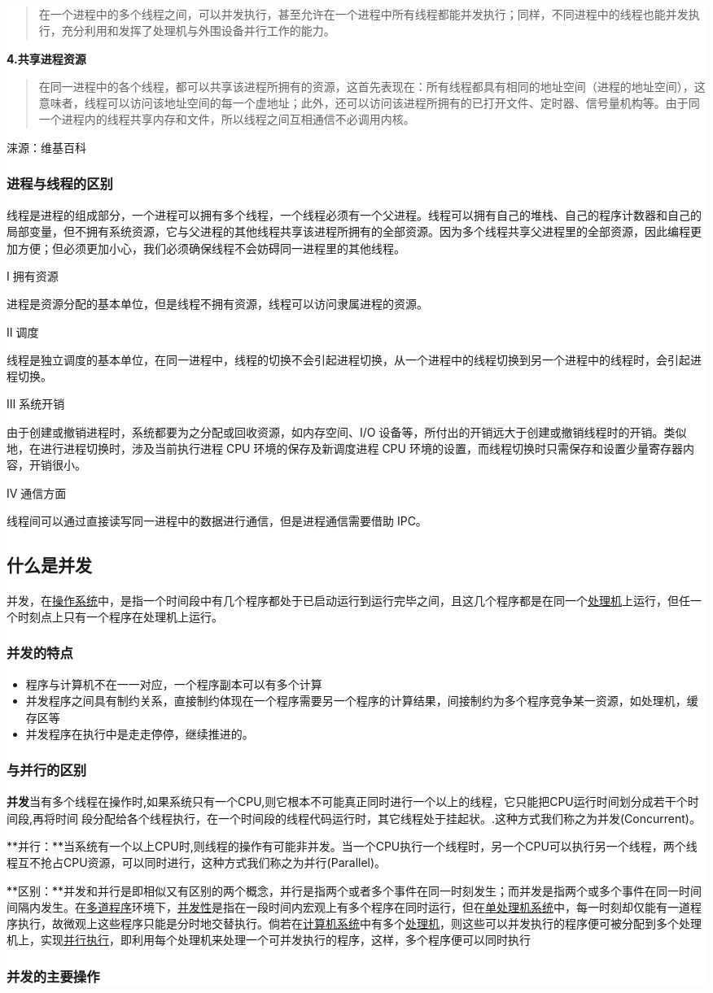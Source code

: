 > 在一个进程中的多个线程之间，可以并发执行，甚至允许在一个进程中所有线程都能并发执行；同样，不同进程中的线程也能并发执行，充分利用和发挥了处理机与外围设备并行工作的能力。

**4.共享进程资源**

> 在同一进程中的各个线程，都可以共享该进程所拥有的资源，这首先表现在：所有线程都具有相同的地址空间（进程的地址空间），这意味者，线程可以访问该地址空间的每一个虚地址；此外，还可以访问该进程所拥有的已打开文件、定时器、信号量机构等。由于同一个进程内的线程共享内存和文件，所以线程之间互相通信不必调用内核。

涞源：维基百科

### 进程与线程的区别

线程是进程的组成部分，一个进程可以拥有多个线程，一个线程必须有一个父进程。线程可以拥有自己的堆栈、自己的程序计数器和自己的局部变量，但不拥有系统资源，它与父进程的其他线程共享该进程所拥有的全部资源。因为多个线程共享父进程里的全部资源，因此编程更加方便；但必须更加小心，我们必须确保线程不会妨碍同一进程里的其他线程。

Ⅰ 拥有资源

进程是资源分配的基本单位，但是线程不拥有资源，线程可以访问隶属进程的资源。

Ⅱ 调度

线程是独立调度的基本单位，在同一进程中，线程的切换不会引起进程切换，从一个进程中的线程切换到另一个进程中的线程时，会引起进程切换。

Ⅲ 系统开销

由于创建或撤销进程时，系统都要为之分配或回收资源，如内存空间、I/O 设备等，所付出的开销远大于创建或撤销线程时的开销。类似地，在进行进程切换时，涉及当前执行进程 CPU 环境的保存及新调度进程 CPU 环境的设置，而线程切换时只需保存和设置少量寄存器内容，开销很小。

Ⅳ 通信方面

线程间可以通过直接读写同一进程中的数据进行通信，但是进程通信需要借助 IPC。

## 什么是并发

并发，在[操作系统](https://baike.baidu.com/item/操作系统/192)中，是指一个时间段中有几个程序都处于已启动运行到运行完毕之间，且这几个程序都是在同一个[处理机](https://baike.baidu.com/item/处理机/128842)上运行，但任一个时刻点上只有一个程序在处理机上运行。

### 并发的特点

- 程序与计算机不在一一对应，一个程序副本可以有多个计算
- 并发程序之间具有制约关系，直接制约体现在一个程序需要另一个程序的计算结果，间接制约为多个程序竞争某一资源，如处理机，缓存区等
- 并发程序在执行中是走走停停，继续推进的。

### 与并行的区别

**并发**当有多个线程在操作时,如果系统只有一个CPU,则它根本不可能真正同时进行一个以上的线程，它只能把CPU运行时间划分成若干个时间段,再将时间 段分配给各个线程执行，在一个时间段的线程代码运行时，其它线程处于挂起状。.这种方式我们称之为并发(Concurrent)。

**并行：**当系统有一个以上CPU时,则线程的操作有可能非并发。当一个CPU执行一个线程时，另一个CPU可以执行另一个线程，两个线程互不抢占CPU资源，可以同时进行，这种方式我们称之为并行(Parallel)。

**区别：**并发和并行是即相似又有区别的两个概念，并行是指两个或者多个事件在同一时刻发生；而并发是指两个或多个事件在同一时间间隔内发生。在[多道程序](https://baike.baidu.com/item/多道程序)环境下，[并发性](https://baike.baidu.com/item/并发性)是指在一段时间内宏观上有多个程序在同时运行，但在[单处理机系统](https://baike.baidu.com/item/单处理机系统)中，每一时刻却仅能有一道程序执行，故微观上这些程序只能是分时地交替执行。倘若在[计算机系统](https://baike.baidu.com/item/计算机系统)中有多个[处理机](https://baike.baidu.com/item/处理机)，则这些可以并发执行的程序便可被分配到多个处理机上，实现[并行执行](https://baike.baidu.com/item/并行执行)，即利用每个处理机来处理一个可并发执行的程序，这样，多个程序便可以同时执行

### 并发的主要操作

